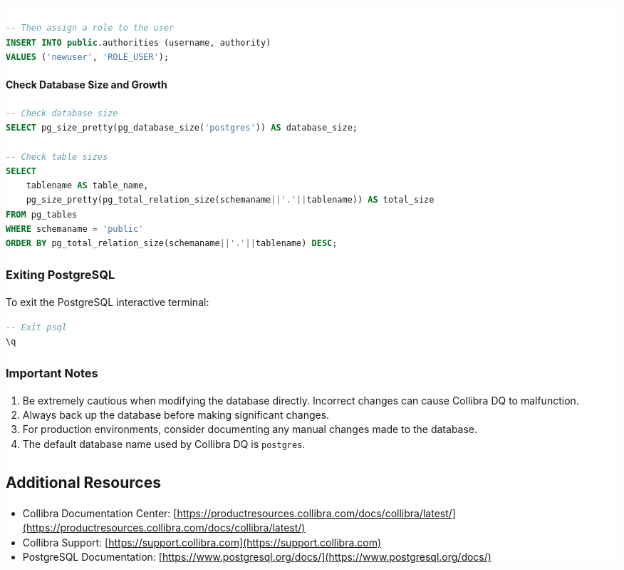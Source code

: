 ```sql

-- Then assign a role to the user
INSERT INTO public.authorities (username, authority) 
VALUES ('newuser', 'ROLE_USER');
```

#### Check Database Size and Growth

```sql
-- Check database size
SELECT pg_size_pretty(pg_database_size('postgres')) AS database_size;

-- Check table sizes
SELECT 
    tablename AS table_name, 
    pg_size_pretty(pg_total_relation_size(schemaname||'.'||tablename)) AS total_size
FROM pg_tables 
WHERE schemaname = 'public'
ORDER BY pg_total_relation_size(schemaname||'.'||tablename) DESC;
```

### Exiting PostgreSQL

To exit the PostgreSQL interactive terminal:

```sql
-- Exit psql
\q
```

### Important Notes

1. Be extremely cautious when modifying the database directly. Incorrect changes can cause Collibra DQ to malfunction.
2. Always back up the database before making significant changes.
3. For production environments, consider documenting any manual changes made to the database.
4. The default database name used by Collibra DQ is `postgres`.

## Additional Resources

- Collibra Documentation Center: [https://productresources.collibra.com/docs/collibra/latest/](https://productresources.collibra.com/docs/collibra/latest/)
- Collibra Support: [https://support.collibra.com](https://support.collibra.com)
- PostgreSQL Documentation: [https://www.postgresql.org/docs/](https://www.postgresql.org/docs/)